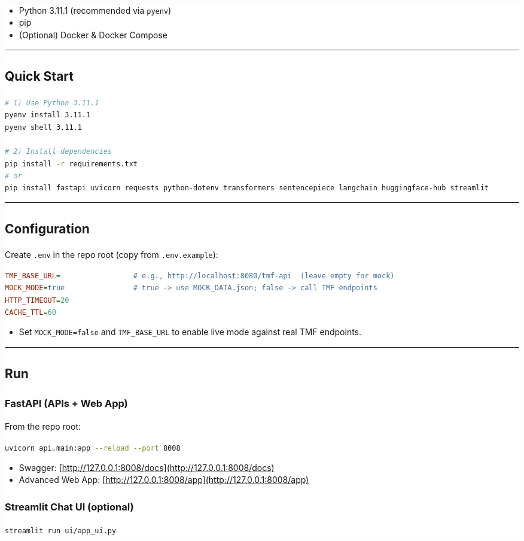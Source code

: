 * Python 3.11.1 (recommended via `pyenv`)
* pip
* (Optional) Docker & Docker Compose

---

## Quick Start

```bash
# 1) Use Python 3.11.1
pyenv install 3.11.1
pyenv shell 3.11.1

# 2) Install dependencies
pip install -r requirements.txt
# or
pip install fastapi uvicorn requests python-dotenv transformers sentencepiece langchain huggingface-hub streamlit
```

---

## Configuration

Create `.env` in the repo root (copy from `.env.example`):

```ini
TMF_BASE_URL=                 # e.g., http://localhost:8080/tmf-api  (leave empty for mock)
MOCK_MODE=true                # true -> use MOCK_DATA.json; false -> call TMF endpoints
HTTP_TIMEOUT=20
CACHE_TTL=60
```

* Set `MOCK_MODE=false` and `TMF_BASE_URL` to enable live mode against real TMF endpoints.

---

## Run

### FastAPI (APIs + Web App)

From the repo root:

```bash
uvicorn api.main:app --reload --port 8008
```

* Swagger: [http://127.0.0.1:8008/docs](http://127.0.0.1:8008/docs)
* Advanced Web App: [http://127.0.0.1:8008/app](http://127.0.0.1:8008/app)

### Streamlit Chat UI (optional)

```bash
streamlit run ui/app_ui.py
```

